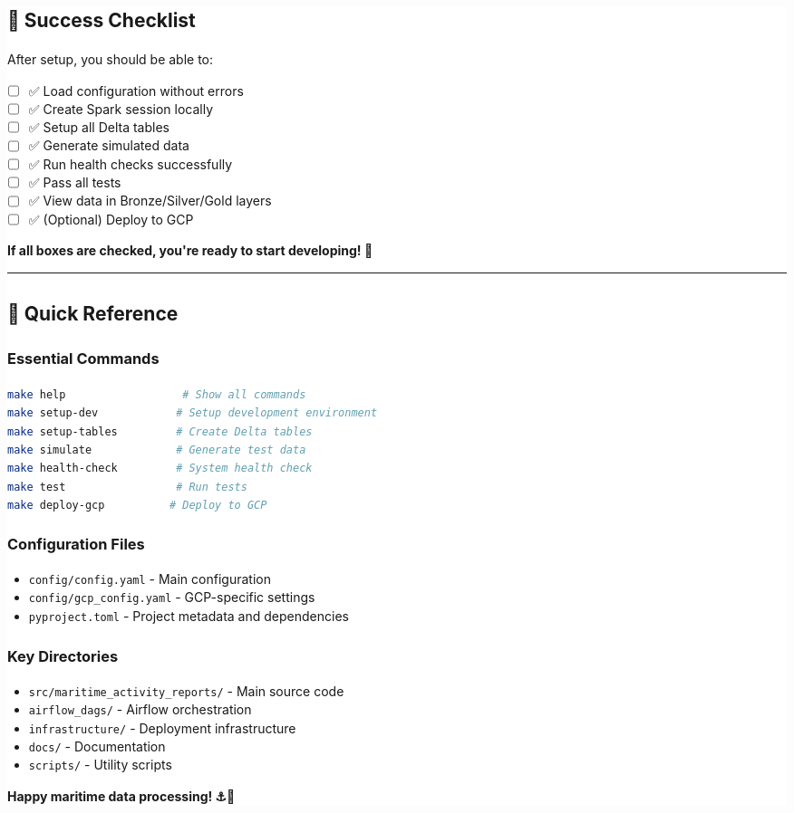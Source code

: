 
## 🎉 **Success Checklist**

After setup, you should be able to:

- [ ] ✅ Load configuration without errors
- [ ] ✅ Create Spark session locally
- [ ] ✅ Setup all Delta tables
- [ ] ✅ Generate simulated data
- [ ] ✅ Run health checks successfully
- [ ] ✅ Pass all tests
- [ ] ✅ View data in Bronze/Silver/Gold layers
- [ ] ✅ (Optional) Deploy to GCP

**If all boxes are checked, you're ready to start developing! 🚀**

---

## 🔗 **Quick Reference**

### **Essential Commands**
```bash
make help                  # Show all commands
make setup-dev            # Setup development environment
make setup-tables         # Create Delta tables
make simulate             # Generate test data
make health-check         # System health check
make test                 # Run tests
make deploy-gcp          # Deploy to GCP
```

### **Configuration Files**
- `config/config.yaml` - Main configuration
- `config/gcp_config.yaml` - GCP-specific settings
- `pyproject.toml` - Project metadata and dependencies

### **Key Directories**
- `src/maritime_activity_reports/` - Main source code
- `airflow_dags/` - Airflow orchestration
- `infrastructure/` - Deployment infrastructure
- `docs/` - Documentation
- `scripts/` - Utility scripts

**Happy maritime data processing! ⚓🌊**
